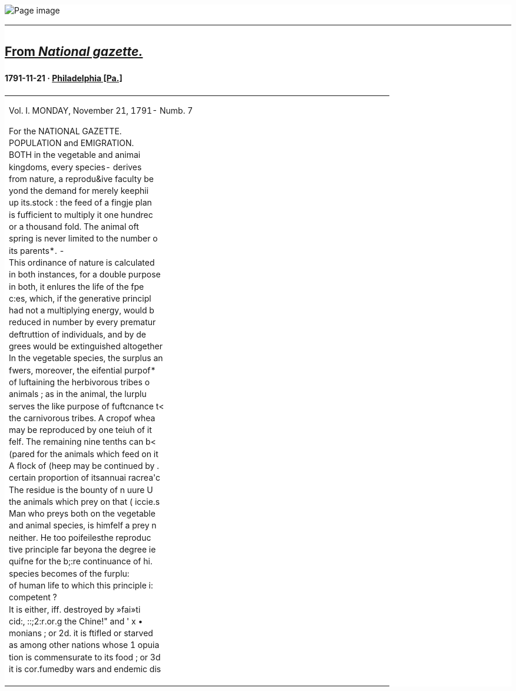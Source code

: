 </td><td style="width: 50%; max-height: 75%; margin: auto; display: block;">
<img alt="Page image" src="https://iiif.archive.org/image/iiif/2/sim_american-museum-or-universal-magazine_1791-11_10%2Fsim_american-museum-or-universal-magazine_1791-11_10_jp2.zip%2Fsim_american-museum-or-universal-magazine_1791-11_10_jp2%2Fsim_american-museum-or-universal-magazine_1791-11_10_0019.jp2/pct:23.851030110935024,75.54890219560878,66.60063391442155,10.229540918163673/600,/0/default.jpg"/>
</td>
</tr></table>

---

## [From _National gazette._](https://www.loc.gov/resource/sn83025887/1791-11-21/ed-1/?sp=1)

#### 1791-11-21 &middot; [Philadelphia [Pa.]](http://dbpedia.org/resource/Philadelphia)

<table style="width: 100%;"><tr><td style="width: 50%">

  
Vol. I. MONDAY, November 21, 1791- Numb. 7  
  
For the NATIONAL GAZETTE.  
POPULATION and EMIGRATION.  
BOTH in the vegetable and animai  
kingdoms, every species- derives  
from nature, a reprodu&amp;ive faculty be  
yond the demand for merely keephii  
up its.stock : the feed of a fingje plan  
is fufficient to multiply it one hundrec  
or a thousand fold. The animal oft  
spring is never limited to the number o  
its parents*. -  
This ordinance of nature is calculated  
in both instances, for a double purpose  
in both, it enlures the life of the fpe  
c:es, which, if the generative principl  
had not a multiplying energy, would b  
reduced in number by every prematur  
deftruttion of individuals, and by de  
grees would be extinguished altogether  
In the vegetable species, the surplus an  
fwers, moreover, the eifential purpof*  
of luftaining the herbivorous tribes o  
animals ; as in the animal, the lurplu  
serves the like purpose of fuftcnance t&lt;  
the carnivorous tribes. A cropof whea  
may be reproduced by one teiuh of it  
felf. The remaining nine tenths can b&lt;  
(pared for the animals which feed on it  
A flock of (heep may be continued by .  
certain proportion of itsannuai racrea&#x27;c  
The residue is the bounty of n uure U  
the animals which prey on that ( iccie.s  
Man who preys both on the vegetable  
and animal species, is himfelf a prey n  
neither. He too poifeilesthe reproduc  
tive principle far beyona the degree ie­  
quifne for the b;:re continuance of hi.  
species becomes of the furplu:  
of human life to which this principle i:  
competent ?  
It is either, iff. destroyed by »fai»ti­  
cid:, ::;2:r.or.g the Chine!&quot; and &#x27; x •  
monians ; or 2d. it is ftifled or starved  
as among other nations whose 1 opuia­  
tion is commensurate to its food ; or 3d  
it is cor.fumedby wars and endemic dis­  